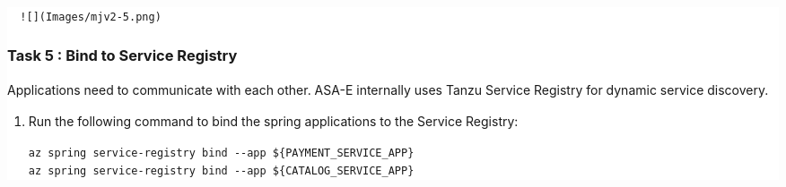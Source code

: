       ![](Images/mjv2-5.png)
    
 ### Task 5 : Bind to Service Registry 
 
 Applications need to communicate with each other. ASA-E internally uses Tanzu Service Registry for dynamic service discovery.
 
 1.  Run the following command to bind the spring applications to the Service Registry:

     ```shell
     az spring service-registry bind --app ${PAYMENT_SERVICE_APP}
     az spring service-registry bind --app ${CATALOG_SERVICE_APP}
     ```
